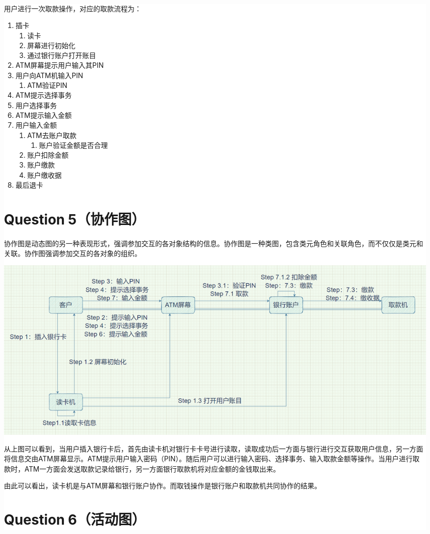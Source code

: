 
用户进行一次取款操作，对应的取款流程为：

1. 插卡
   1. 读卡
   2. 屏幕进行初始化
   3. 通过银行账户打开账目
2. ATM屏幕提示用户输入其PIN
3. 用户向ATM机输入PIN
   1. ATM验证PIN
4. ATM提示选择事务
5. 用户选择事务
6. ATM提示输入金额
7. 用户输入金额
   1. ATM去账户取款
      1. 账户验证金额是否合理
   2. 账户扣除金额
   3. 账户缴款
   4. 账户缴收据
8. 最后退卡



# Question 5（协作图）

协作图是动态图的另一种表现形式，强调参加交互的各对象结构的信息。协作图是一种类图，包含类元角色和关联角色，而不仅仅是类元和关联。协作图强调参加交互的各对象的组织。

![5](ATM_UML-img/5.png)

从上图可以看到，当用户插入银行卡后，首先由读卡机对银行卡卡号进行读取，读取成功后一方面与银行进行交互获取用户信息，另一方面将信息交由ATM屏幕显示。ATM提示用户输入密码（PIN）。随后用户可以进行输入密码、选择事务、输入取款金额等操作。当用户进行取款时，ATM一方面会发送取款记录给银行，另一方面银行取款机将对应金额的金钱取出来。

由此可以看出，读卡机是与ATM屏幕和银行账户协作。而取钱操作是银行账户和取款机共同协作的结果。


# Question 6（活动图）
